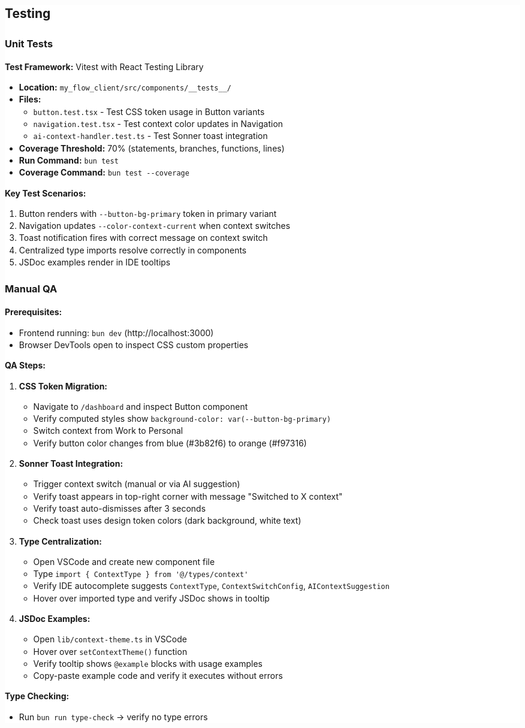 ## Testing

### Unit Tests

**Test Framework:** Vitest with React Testing Library
- **Location:** `my_flow_client/src/components/__tests__/`
- **Files:**
  - `button.test.tsx` - Test CSS token usage in Button variants
  - `navigation.test.tsx` - Test context color updates in Navigation
  - `ai-context-handler.test.ts` - Test Sonner toast integration
- **Coverage Threshold:** 70% (statements, branches, functions, lines)
- **Run Command:** `bun test`
- **Coverage Command:** `bun test --coverage`

**Key Test Scenarios:**
1. Button renders with `--button-bg-primary` token in primary variant
2. Navigation updates `--color-context-current` when context switches
3. Toast notification fires with correct message on context switch
4. Centralized type imports resolve correctly in components
5. JSDoc examples render in IDE tooltips

### Manual QA

**Prerequisites:**
- Frontend running: `bun dev` (http://localhost:3000)
- Browser DevTools open to inspect CSS custom properties

**QA Steps:**
1. **CSS Token Migration:**
   - Navigate to `/dashboard` and inspect Button component
   - Verify computed styles show `background-color: var(--button-bg-primary)`
   - Switch context from Work to Personal
   - Verify button color changes from blue (#3b82f6) to orange (#f97316)

2. **Sonner Toast Integration:**
   - Trigger context switch (manual or via AI suggestion)
   - Verify toast appears in top-right corner with message "Switched to X context"
   - Verify toast auto-dismisses after 3 seconds
   - Check toast uses design token colors (dark background, white text)

3. **Type Centralization:**
   - Open VSCode and create new component file
   - Type `import { ContextType } from '@/types/context'`
   - Verify IDE autocomplete suggests `ContextType`, `ContextSwitchConfig`, `AIContextSuggestion`
   - Hover over imported type and verify JSDoc shows in tooltip

4. **JSDoc Examples:**
   - Open `lib/context-theme.ts` in VSCode
   - Hover over `setContextTheme()` function
   - Verify tooltip shows `@example` blocks with usage examples
   - Copy-paste example code and verify it executes without errors

**Type Checking:**
- Run `bun run type-check` → verify no type errors
